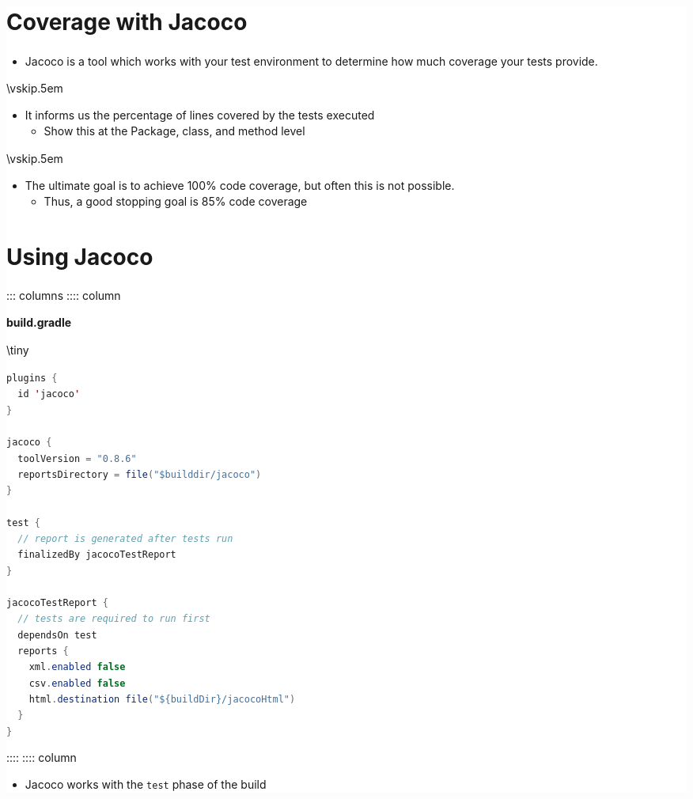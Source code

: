 # Coverage with Jacoco

* Jacoco is a tool which works with your test environment to determine how much coverage your tests provide.

\vskip.5em

* It informs us the percentage of lines covered by the tests executed
  - Show this at the Package, class, and method level

\vskip.5em

* The ultimate goal is to achieve 100% code coverage, but often this is not possible.
  - Thus, a good stopping goal is 85% code coverage

# Using Jacoco

::: columns
:::: column

**build.gradle**

\tiny

```java
plugins {
  id 'jacoco'
}

jacoco {
  toolVersion = "0.8.6"
  reportsDirectory = file("$builddir/jacoco")
}

test {
  // report is generated after tests run
  finalizedBy jacocoTestReport
}

jacocoTestReport {
  // tests are required to run first
  dependsOn test
  reports {
    xml.enabled false
    csv.enabled false
    html.destination file("${buildDir}/jacocoHtml")
  }
}
```

::::
:::: column

* Jacoco works with the `test` phase of the build
